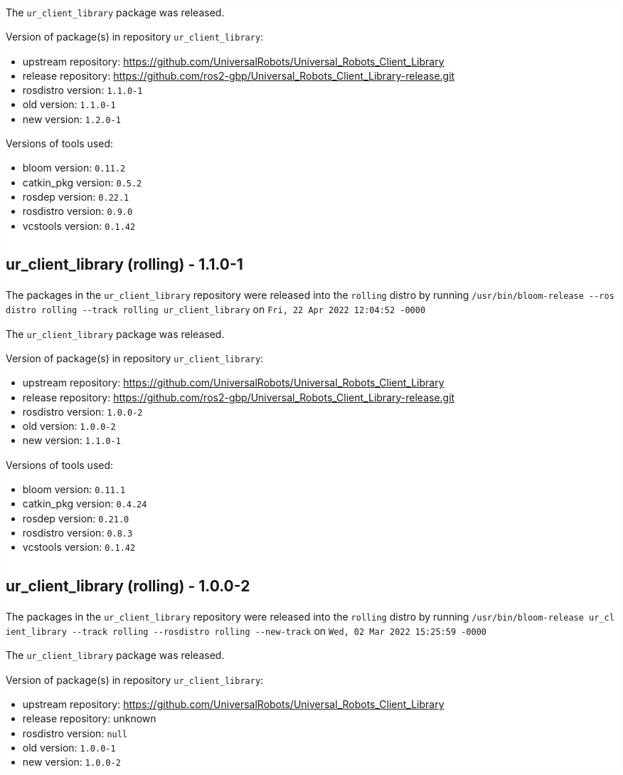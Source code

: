 The `ur_client_library` package was released.

Version of package(s) in repository `ur_client_library`:

- upstream repository: https://github.com/UniversalRobots/Universal_Robots_Client_Library
- release repository: https://github.com/ros2-gbp/Universal_Robots_Client_Library-release.git
- rosdistro version: `1.1.0-1`
- old version: `1.1.0-1`
- new version: `1.2.0-1`

Versions of tools used:

- bloom version: `0.11.2`
- catkin_pkg version: `0.5.2`
- rosdep version: `0.22.1`
- rosdistro version: `0.9.0`
- vcstools version: `0.1.42`


## ur_client_library (rolling) - 1.1.0-1

The packages in the `ur_client_library` repository were released into the `rolling` distro by running `/usr/bin/bloom-release --rosdistro rolling --track rolling ur_client_library` on `Fri, 22 Apr 2022 12:04:52 -0000`

The `ur_client_library` package was released.

Version of package(s) in repository `ur_client_library`:

- upstream repository: https://github.com/UniversalRobots/Universal_Robots_Client_Library
- release repository: https://github.com/ros2-gbp/Universal_Robots_Client_Library-release.git
- rosdistro version: `1.0.0-2`
- old version: `1.0.0-2`
- new version: `1.1.0-1`

Versions of tools used:

- bloom version: `0.11.1`
- catkin_pkg version: `0.4.24`
- rosdep version: `0.21.0`
- rosdistro version: `0.8.3`
- vcstools version: `0.1.42`


## ur_client_library (rolling) - 1.0.0-2

The packages in the `ur_client_library` repository were released into the `rolling` distro by running `/usr/bin/bloom-release ur_client_library --track rolling --rosdistro rolling --new-track` on `Wed, 02 Mar 2022 15:25:59 -0000`

The `ur_client_library` package was released.

Version of package(s) in repository `ur_client_library`:

- upstream repository: https://github.com/UniversalRobots/Universal_Robots_Client_Library
- release repository: unknown
- rosdistro version: `null`
- old version: `1.0.0-1`
- new version: `1.0.0-2`
